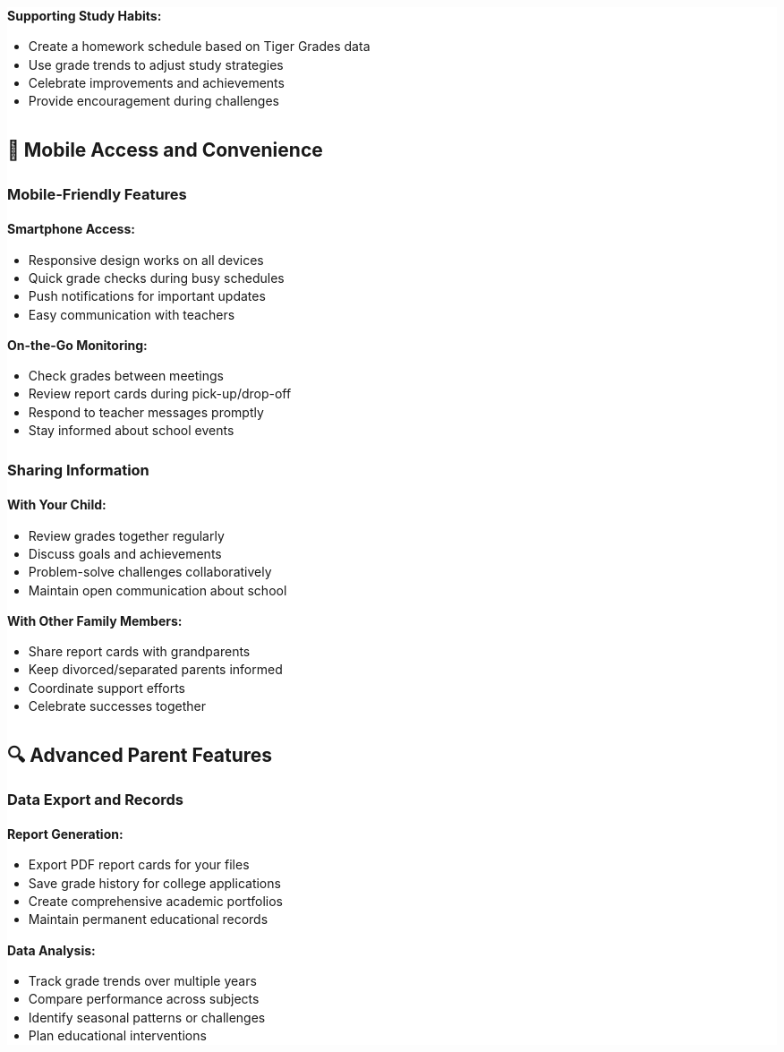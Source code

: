 **Supporting Study Habits:**
- Create a homework schedule based on Tiger Grades data
- Use grade trends to adjust study strategies
- Celebrate improvements and achievements
- Provide encouragement during challenges

## 📱 Mobile Access and Convenience

### Mobile-Friendly Features

**Smartphone Access:**
- Responsive design works on all devices
- Quick grade checks during busy schedules
- Push notifications for important updates
- Easy communication with teachers

**On-the-Go Monitoring:**
- Check grades between meetings
- Review report cards during pick-up/drop-off
- Respond to teacher messages promptly
- Stay informed about school events

### Sharing Information

**With Your Child:**
- Review grades together regularly
- Discuss goals and achievements
- Problem-solve challenges collaboratively
- Maintain open communication about school

**With Other Family Members:**
- Share report cards with grandparents
- Keep divorced/separated parents informed
- Coordinate support efforts
- Celebrate successes together

## 🔍 Advanced Parent Features

### Data Export and Records

**Report Generation:**
- Export PDF report cards for your files
- Save grade history for college applications
- Create comprehensive academic portfolios
- Maintain permanent educational records

**Data Analysis:**
- Track grade trends over multiple years
- Compare performance across subjects
- Identify seasonal patterns or challenges
- Plan educational interventions
